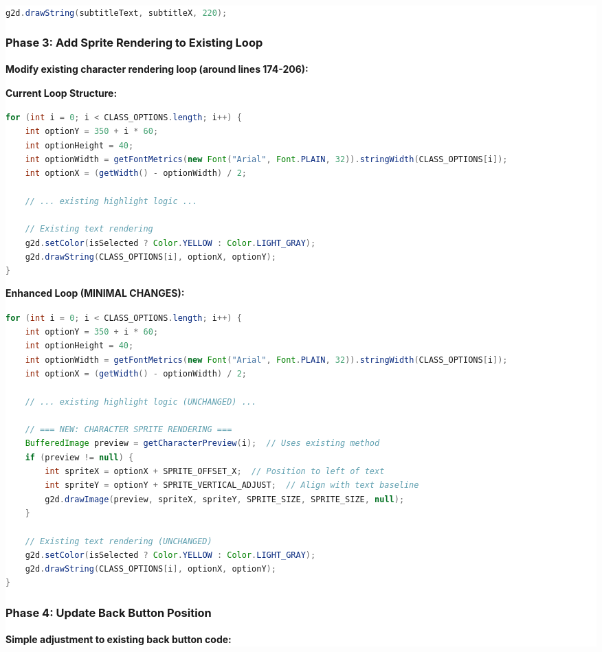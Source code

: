 ```java
g2d.drawString(subtitleText, subtitleX, 220);
```

### **Phase 3: Add Sprite Rendering to Existing Loop**

**Modify existing character rendering loop (around lines 174-206):**

**Current Loop Structure:**
```java
for (int i = 0; i < CLASS_OPTIONS.length; i++) {
    int optionY = 350 + i * 60;
    int optionHeight = 40;
    int optionWidth = getFontMetrics(new Font("Arial", Font.PLAIN, 32)).stringWidth(CLASS_OPTIONS[i]);
    int optionX = (getWidth() - optionWidth) / 2;
    
    // ... existing highlight logic ...
    
    // Existing text rendering
    g2d.setColor(isSelected ? Color.YELLOW : Color.LIGHT_GRAY);
    g2d.drawString(CLASS_OPTIONS[i], optionX, optionY);
}
```

**Enhanced Loop (MINIMAL CHANGES):**
```java
for (int i = 0; i < CLASS_OPTIONS.length; i++) {
    int optionY = 350 + i * 60;
    int optionHeight = 40;
    int optionWidth = getFontMetrics(new Font("Arial", Font.PLAIN, 32)).stringWidth(CLASS_OPTIONS[i]);
    int optionX = (getWidth() - optionWidth) / 2;
    
    // ... existing highlight logic (UNCHANGED) ...
    
    // === NEW: CHARACTER SPRITE RENDERING ===
    BufferedImage preview = getCharacterPreview(i);  // Uses existing method
    if (preview != null) {
        int spriteX = optionX + SPRITE_OFFSET_X;  // Position to left of text
        int spriteY = optionY + SPRITE_VERTICAL_ADJUST;  // Align with text baseline
        g2d.drawImage(preview, spriteX, spriteY, SPRITE_SIZE, SPRITE_SIZE, null);
    }
    
    // Existing text rendering (UNCHANGED)
    g2d.setColor(isSelected ? Color.YELLOW : Color.LIGHT_GRAY);
    g2d.drawString(CLASS_OPTIONS[i], optionX, optionY);
}
```

### **Phase 4: Update Back Button Position**

**Simple adjustment to existing back button code:**

